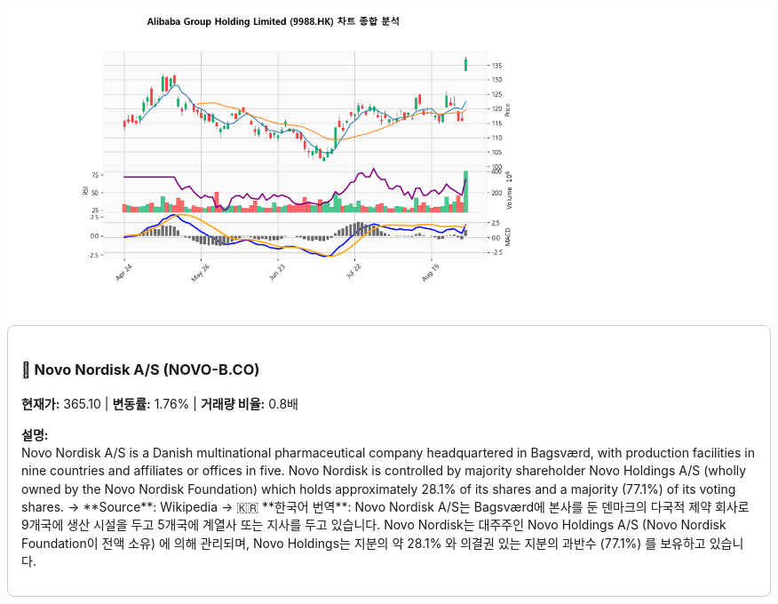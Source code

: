   <img src="/assets/chartimg/9988.HK_expert_chart.png" style="width:100%;max-width:600px;height:auto;border-radius:4px;margin-top:10px;" />
</div>


<div style="border:1px solid #ccc;padding:15px;margin:10px 0;border-radius:8px;">
  <h3>🔹 Novo Nordisk A/S (NOVO-B.CO)</h3>
  <p><strong>현재가:</strong> 365.10 | <strong>변동률:</strong> 1.76% | <strong>거래량 비율:</strong> 0.8배</p>
  <p><strong>설명:</strong><br>Novo Nordisk A/S is a Danish multinational pharmaceutical company headquartered in Bagsværd, with production facilities in nine countries and affiliates or offices in five. Novo Nordisk is controlled by majority shareholder Novo Holdings A/S (wholly owned by the Novo Nordisk Foundation) which holds approximately 28.1% of its shares and a majority (77.1%) of its voting shares.
→ **Source**: Wikipedia
→ 🇰🇷 **한국어 번역**: Novo Nordisk A/S는 Bagsværd에 본사를 둔 덴마크의 다국적 제약 회사로 9개국에 생산 시설을 두고 5개국에 계열사 또는 지사를 두고 있습니다. Novo Nordisk는 대주주인 Novo Holdings A/S (Novo Nordisk Foundation이 전액 소유) 에 의해 관리되며, Novo Holdings는 지분의 약 28.1% 와 의결권 있는 지분의 과반수 (77.1%) 를 보유하고 있습니다.</p>